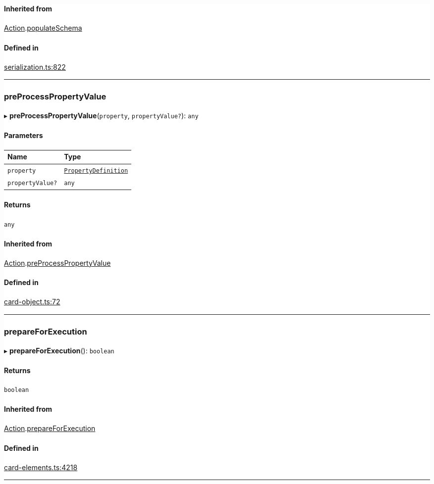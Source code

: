 #### Inherited from

[Action](Action.md).[populateSchema](Action.md#populateschema)

#### Defined in

[serialization.ts:822](https://github.com/asseco-see/AdaptiveCards/blob/d5d2c7b75/source/nodejs/adaptivecards/src/serialization.ts#L822)

___

### preProcessPropertyValue

▸ **preProcessPropertyValue**(`property`, `propertyValue?`): `any`

#### Parameters

| Name | Type |
| :------ | :------ |
| `property` | [`PropertyDefinition`](PropertyDefinition.md) |
| `propertyValue?` | `any` |

#### Returns

`any`

#### Inherited from

[Action](Action.md).[preProcessPropertyValue](Action.md#preprocesspropertyvalue)

#### Defined in

[card-object.ts:72](https://github.com/asseco-see/AdaptiveCards/blob/d5d2c7b75/source/nodejs/adaptivecards/src/card-object.ts#L72)

___

### prepareForExecution

▸ **prepareForExecution**(): `boolean`

#### Returns

`boolean`

#### Inherited from

[Action](Action.md).[prepareForExecution](Action.md#prepareforexecution)

#### Defined in

[card-elements.ts:4218](https://github.com/asseco-see/AdaptiveCards/blob/d5d2c7b75/source/nodejs/adaptivecards/src/card-elements.ts#L4218)

___
